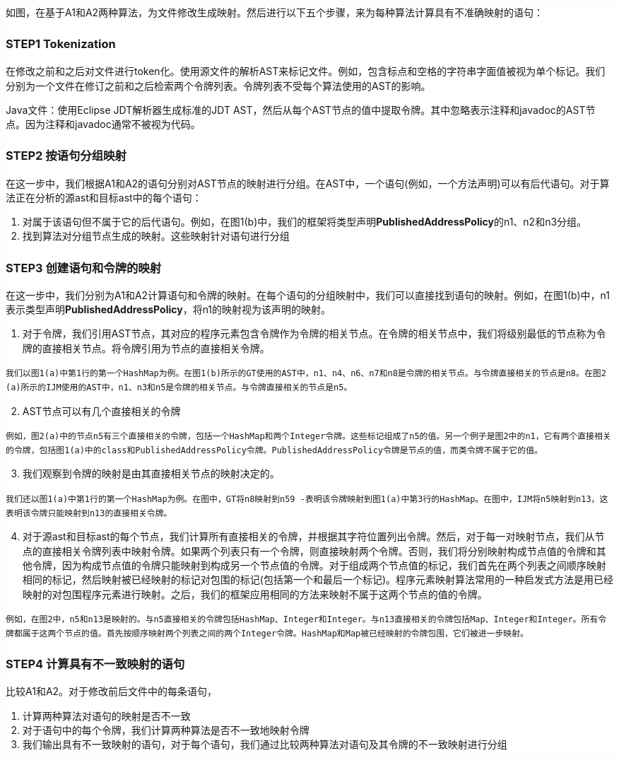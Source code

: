 如图，在基于A1和A2两种算法，为文件修改生成映射。然后进行以下五个步骤，来为每种算法计算具有不准确映射的语句：

### STEP1 Tokenization

在修改之前和之后对文件进行token化。使用源文件的解析AST来标记文件。例如，包含标点和空格的字符串字面值被视为单个标记。我们分别为一个文件在修订之前和之后检索两个令牌列表。令牌列表不受每个算法使用的AST的影响。

Java文件：使用Eclipse JDT解析器生成标准的JDT AST，然后从每个AST节点的值中提取令牌。其中忽略表示注释和javadoc的AST节点。因为注释和javadoc通常不被视为代码。

### STEP2 按语句分组映射

在这一步中，我们根据A1和A2的语句分别对AST节点的映射进行分组。在AST中，一个语句(例如，一个方法声明)可以有后代语句。对于算法正在分析的源ast和目标ast中的每个语句：

1. 对属于该语句但不属于它的后代语句。例如，在图1(b)中，我们的框架将类型声明**PublishedAddressPolicy**的n1、n2和n3分组。
2. 找到算法对分组节点生成的映射。这些映射针对语句进行分组

### STEP3 创建语句和令牌的映射

在这一步中，我们分别为A1和A2计算语句和令牌的映射。在每个语句的分组映射中，我们可以直接找到语句的映射。例如，在图1(b)中，n1表示类型声明**PublishedAddressPolicy**，将n1的映射视为该声明的映射。

1. 对于令牌，我们引用AST节点，其对应的程序元素包含令牌作为令牌的相关节点。在令牌的相关节点中，我们将级别最低的节点称为令牌的直接相关节点。将令牌引用为节点的直接相关令牌。

```text
我们以图1(a)中第1行的第一个HashMap为例。在图1(b)所示的GT使用的AST中，n1、n4、n6、n7和n8是令牌的相关节点。与令牌直接相关的节点是n8。在图2(a)所示的IJM使用的AST中，n1、n3和n5是令牌的相关节点。与令牌直接相关的节点是n5。
```

2. AST节点可以有几个直接相关的令牌

```text
例如，图2(a)中的节点n5有三个直接相关的令牌，包括一个HashMap和两个Integer令牌。这些标记组成了n5的值。另一个例子是图2中的n1，它有两个直接相关的令牌，包括图1(a)中的class和PublishedAddressPolicy令牌。PublishedAddressPolicy令牌是节点的值，而类令牌不属于它的值。
```

3. 我们观察到令牌的映射是由其直接相关节点的映射决定的。

```text
我们还以图1(a)中第1行的第一个HashMap为例。在图中，GT将n8映射到n59 -表明该令牌映射到图1(a)中第3行的HashMap。在图中，IJM将n5映射到n13，这表明该令牌只能映射到n13的直接相关令牌。
```

4. 对于源ast和目标ast的每个节点，我们计算所有直接相关的令牌，并根据其字符位置列出令牌。然后，对于每一对映射节点，我们从节点的直接相关令牌列表中映射令牌。如果两个列表只有一个令牌，则直接映射两个令牌。否则，我们将分别映射构成节点值的令牌和其他令牌，因为构成节点值的令牌只能映射到构成另一个节点值的令牌。对于组成两个节点值的标记，我们首先在两个列表之间顺序映射相同的标记，然后映射被已经映射的标记对包围的标记(包括第一个和最后一个标记)。程序元素映射算法常用的一种启发式方法是用已经映射的对包围程序元素进行映射。之后，我们的框架应用相同的方法来映射不属于这两个节点的值的令牌。

```text
例如，在图2中，n5和n13是映射的。与n5直接相关的令牌包括HashMap、Integer和Integer。与n13直接相关的令牌包括Map、Integer和Integer。所有令牌都属于这两个节点的值。首先按顺序映射两个列表之间的两个Integer令牌。HashMap和Map被已经映射的令牌包围，它们被进一步映射。
```

### STEP4 计算具有不一致映射的语句

比较A1和A2。对于修改前后文件中的每条语句，

1. 计算两种算法对语句的映射是否不一致
2. 对于语句中的每个令牌，我们计算两种算法是否不一致地映射令牌
3. 我们输出具有不一致映射的语句，对于每个语句，我们通过比较两种算法对语句及其令牌的不一致映射进行分组
